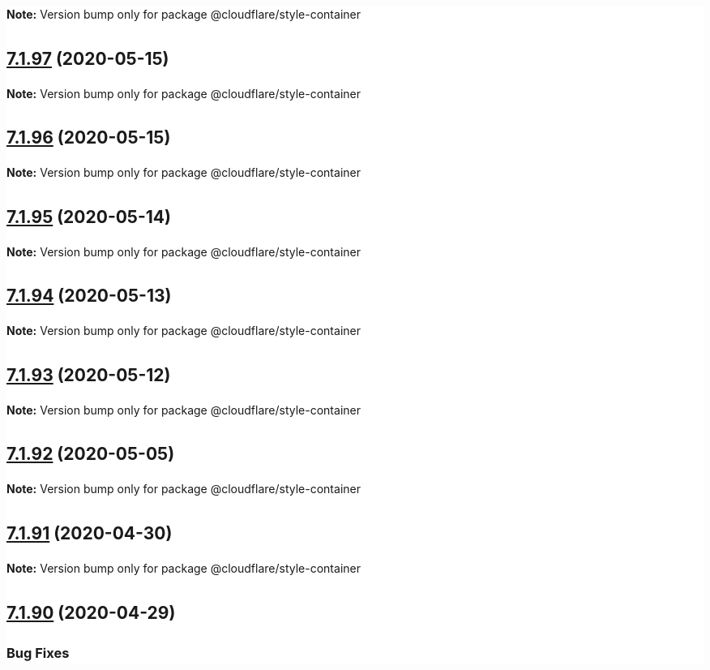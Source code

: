 **Note:** Version bump only for package @cloudflare/style-container

## [7.1.97](http://stash.cfops.it:7999/fe/stratus/compare/@cloudflare/style-container@7.1.96...@cloudflare/style-container@7.1.97) (2020-05-15)

**Note:** Version bump only for package @cloudflare/style-container

## [7.1.96](http://stash.cfops.it:7999/fe/stratus/compare/@cloudflare/style-container@7.1.95...@cloudflare/style-container@7.1.96) (2020-05-15)

**Note:** Version bump only for package @cloudflare/style-container

## [7.1.95](http://stash.cfops.it:7999/fe/stratus/compare/@cloudflare/style-container@7.1.94...@cloudflare/style-container@7.1.95) (2020-05-14)

**Note:** Version bump only for package @cloudflare/style-container

## [7.1.94](http://stash.cfops.it:7999/fe/stratus/compare/@cloudflare/style-container@7.1.93...@cloudflare/style-container@7.1.94) (2020-05-13)

**Note:** Version bump only for package @cloudflare/style-container

## [7.1.93](http://stash.cfops.it:7999/fe/stratus/compare/@cloudflare/style-container@7.1.92...@cloudflare/style-container@7.1.93) (2020-05-12)

**Note:** Version bump only for package @cloudflare/style-container

## [7.1.92](http://stash.cfops.it:7999/fe/stratus/compare/@cloudflare/style-container@7.1.91...@cloudflare/style-container@7.1.92) (2020-05-05)

**Note:** Version bump only for package @cloudflare/style-container

## [7.1.91](http://stash.cfops.it:7999/fe/stratus/compare/@cloudflare/style-container@7.1.90...@cloudflare/style-container@7.1.91) (2020-04-30)

**Note:** Version bump only for package @cloudflare/style-container

## [7.1.90](http://stash.cfops.it:7999/fe/stratus/compare/@cloudflare/style-container@7.1.88...@cloudflare/style-container@7.1.90) (2020-04-29)

### Bug Fixes
